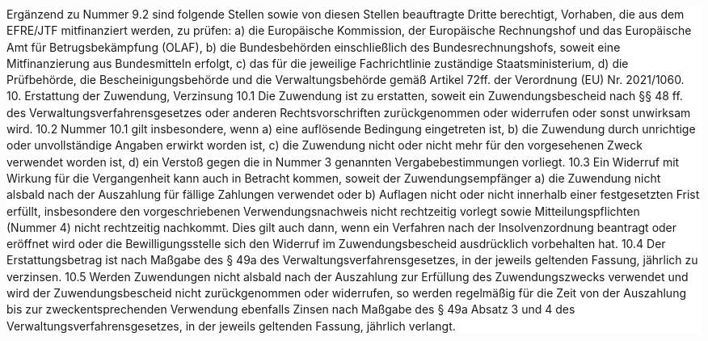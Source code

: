 Ergänzend zu Nummer 9.2 sind folgende Stellen sowie von diesen Stellen beauftragte Dritte berechtigt, Vorhaben, die aus dem EFRE/JTF mitfinanziert werden, zu prüfen: a) die Europäische Kommission, der Europäische Rechnungshof und das Europäische Amt für Betrugsbekämpfung (OLAF), b) die Bundesbehörden einschließlich des Bundesrechnungshofs, soweit eine Mitfinanzierung aus Bundesmitteln erfolgt, c) das für die jeweilige Fachrichtlinie zuständige Staatsministerium, d) die Prüfbehörde, die Bescheinigungsbehörde und die Verwaltungsbehörde gemäß Artikel 72ff. der Verordnung (EU) Nr. 2021/1060. 10. Erstattung der Zuwendung, Verzinsung 10.1 Die Zuwendung ist zu erstatten, soweit ein Zuwendungsbescheid nach §§ 48 ff. des Verwaltungsverfahrensgesetzes oder anderen Rechtsvorschriften zurückgenommen oder widerrufen oder sonst unwirksam wird. 10.2 Nummer 10.1 gilt insbesondere, wenn a) eine auflösende Bedingung eingetreten ist, b) die Zuwendung durch unrichtige oder unvollständige Angaben erwirkt worden ist, c) die Zuwendung nicht oder nicht mehr für den vorgesehenen Zweck verwendet worden ist, d) ein Verstoß gegen die in Nummer 3 genannten Vergabebestimmungen vorliegt. 10.3 Ein Widerruf mit Wirkung für die Vergangenheit kann auch in Betracht kommen, soweit der Zuwendungsempfänger a) die Zuwendung nicht alsbald nach der Auszahlung für fällige Zahlungen verwendet oder b) Auflagen nicht oder nicht innerhalb einer festgesetzten Frist erfüllt, insbesondere den vorgeschriebenen Verwendungsnachweis nicht rechtzeitig vorlegt sowie Mitteilungspflichten (Nummer 4) nicht rechtzeitig nachkommt. Dies gilt auch dann, wenn ein Verfahren nach der Insolvenzordnung beantragt oder eröffnet wird oder die Bewilligungsstelle sich den Widerruf im Zuwendungsbescheid ausdrücklich vorbehalten hat. 10.4 Der Erstattungsbetrag ist nach Maßgabe des § 49a des Verwaltungsverfahrensgesetzes, in der jeweils geltenden Fassung, jährlich zu verzinsen. 10.5 Werden Zuwendungen nicht alsbald nach der Auszahlung zur Erfüllung des Zuwendungszwecks verwendet und wird der Zuwendungsbescheid nicht zurückgenommen oder widerrufen, so werden regelmäßig für die Zeit von der Auszahlung bis zur zweckentsprechenden Verwendung ebenfalls Zinsen nach Maßgabe des § 49a Absatz 3 und 4 des Verwaltungsverfahrensgesetzes, in der jeweils geltenden Fassung, jährlich verlangt. 